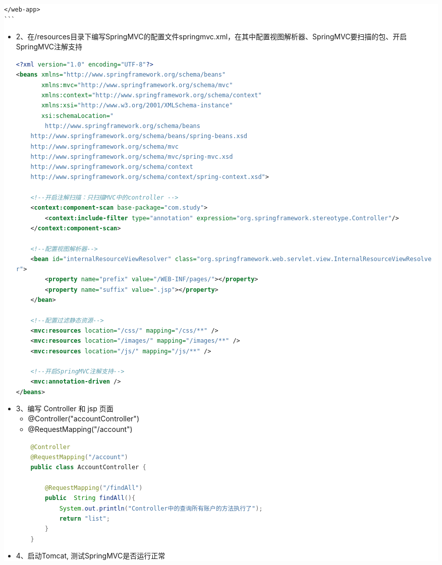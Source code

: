     </web-app>
    ```
- 2、在/resources目录下编写SpringMVC的配置文件springmvc.xml，在其中配置视图解析器、SpringMVC要扫描的包、开启SpringMVC注解支持
    ```xml
    <?xml version="1.0" encoding="UTF-8"?>
    <beans xmlns="http://www.springframework.org/schema/beans"
           xmlns:mvc="http://www.springframework.org/schema/mvc"
           xmlns:context="http://www.springframework.org/schema/context"
           xmlns:xsi="http://www.w3.org/2001/XMLSchema-instance"
           xsi:schemaLocation="
            http://www.springframework.org/schema/beans
        http://www.springframework.org/schema/beans/spring-beans.xsd
        http://www.springframework.org/schema/mvc
        http://www.springframework.org/schema/mvc/spring-mvc.xsd
        http://www.springframework.org/schema/context
        http://www.springframework.org/schema/context/spring-context.xsd">
        
        <!--开启注解扫描：只扫描MVC中的controller -->
        <context:component-scan base-package="com.study">
            <context:include-filter type="annotation" expression="org.springframework.stereotype.Controller"/>
        </context:component-scan>
        
        <!--配置视图解析器-->
        <bean id="internalResourceViewResolver" class="org.springframework.web.servlet.view.InternalResourceViewResolver">
            <property name="prefix" value="/WEB-INF/pages/"></property>
            <property name="suffix" value=".jsp"></property>
        </bean>
        
        <!--配置过滤静态资源-->
        <mvc:resources location="/css/" mapping="/css/**" />
        <mvc:resources location="/images/" mapping="/images/**" />
        <mvc:resources location="/js/" mapping="/js/**" />
    
        <!--开启SpringMVC注解支持-->
        <mvc:annotation-driven />
    </beans>
    ```
- 3、编写 Controller 和 jsp 页面
    - @Controller("accountController")
    - @RequestMapping("/account")
    ```java
        @Controller
        @RequestMapping("/account")
        public class AccountController {
        
            @RequestMapping("/findAll")
            public  String findAll(){
                System.out.println("Controller中的查询所有账户的方法执行了");
                return "list";
            }
        }
    ```
- 4、启动Tomcat, 测试SpringMVC是否运行正常
